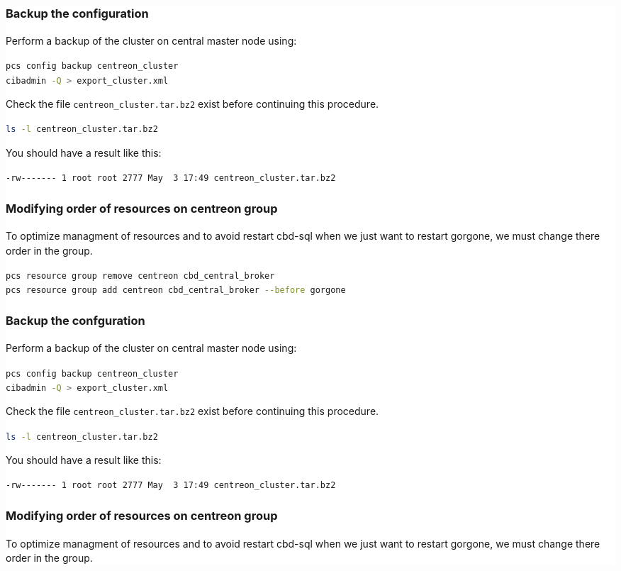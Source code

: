 ### Backup the configuration

Perform a backup of the cluster on central master node using:

```bash
pcs config backup centreon_cluster
cibadmin -Q > export_cluster.xml
```

Check the file `centreon_cluster.tar.bz2` exist before continuing this procedure.

```bash
ls -l centreon_cluster.tar.bz2
```

You should have a result like this:

```text
-rw------- 1 root root 2777 May  3 17:49 centreon_cluster.tar.bz2
```

### Modifying order of resources on centreon group

To optimize managment of resources and to avoid restart cbd-sql when we just want to restart gorgone, we must change there order in the group.

```bash
pcs resource group remove centreon cbd_central_broker
pcs resource group add centreon cbd_central_broker --before gorgone
```

</TabItem>
<TabItem value="Debian 11" label="Debian 11">

### Backup the confguration

Perform a backup of the cluster on central master node using:

```bash
pcs config backup centreon_cluster
cibadmin -Q > export_cluster.xml
```

Check the file `centreon_cluster.tar.bz2` exist before continuing this procedure.

```bash
ls -l centreon_cluster.tar.bz2
```

You should have a result like this:

```text
-rw------- 1 root root 2777 May  3 17:49 centreon_cluster.tar.bz2
```

### Modifying order of resources on centreon group

To optimize managment of resources and to avoid restart cbd-sql when we just want to restart gorgone, we must change there order in the group.
